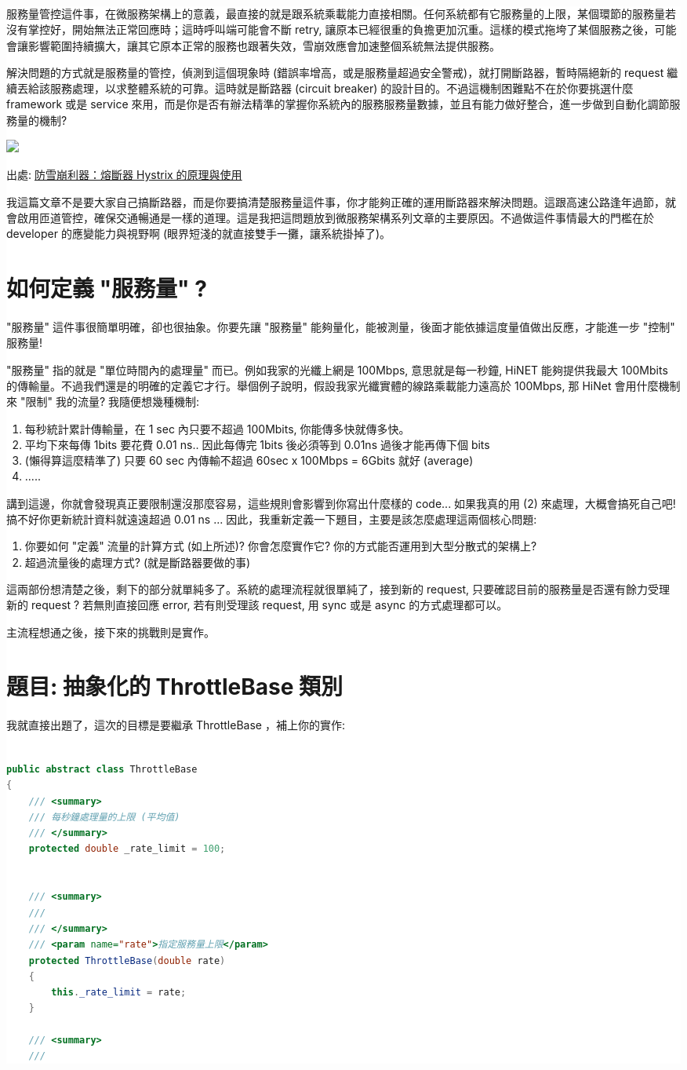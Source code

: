 服務量管控這件事，在微服務架構上的意義，最直接的就是跟系統乘載能力直接相關。任何系統都有它服務量的上限，某個環節的服務量若沒有掌控好，開始無法正常回應時；這時呼叫端可能會不斷 retry, 讓原本已經很重的負擔更加沉重。這樣的模式拖垮了某個服務之後，可能會讓影響範圍持續擴大，讓其它原本正常的服務也跟著失效，雪崩效應會加速整個系統無法提供服務。

解決問題的方式就是服務量的管控，偵測到這個現象時 (錯誤率增高，或是服務量超過安全警戒)，就打開斷路器，暫時隔絕新的 request 繼續丟給該服務處理，以求整體系統的可靠。這時就是斷路器 (circuit breaker) 的設計目的。不過這機制困難點不在於你要挑選什麼 framework 或是 service 來用，而是你是否有辦法精準的掌握你系統內的服務服務量數據，並且有能力做好整合，進一步做到自動化調節服務量的機制?

![](/images/2018-06-10-microservice10-throttle/2018-06-17-15-05-37.png)  

出處: [防雪崩利器：熔斷器 Hystrix 的原理與使用](https://com-it.tech/archives/40703)

我這篇文章不是要大家自己搞斷路器，而是你要搞清楚服務量這件事，你才能夠正確的運用斷路器來解決問題。這跟高速公路逢年過節，就會啟用匝道管控，確保交通暢通是一樣的道理。這是我把這問題放到微服務架構系列文章的主要原因。不過做這件事情最大的門檻在於 developer 的應變能力與視野啊 (眼界短淺的就直接雙手一攤，讓系統掛掉了)。






# 如何定義 "服務量" ?


"服務量" 這件事很簡單明確，卻也很抽象。你要先讓 "服務量" 能夠量化，能被測量，後面才能依據這度量值做出反應，才能進一步 "控制" 服務量!

"服務量" 指的就是 "單位時間內的處理量" 而已。例如我家的光纖上網是 100Mbps, 意思就是每一秒鐘, HiNET 能夠提供我最大 100Mbits 的傳輸量。不過我們還是的明確的定義它才行。舉個例子說明，假設我家光纖實體的線路乘載能力遠高於 100Mbps, 那 HiNet 會用什麼機制來 "限制" 我的流量? 我隨便想幾種機制:

1. 每秒統計累計傳輸量，在 1 sec 內只要不超過 100Mbits, 你能傳多快就傳多快。
1. 平均下來每傳 1bits 要花費 0.01 ns.. 因此每傳完 1bits 後必須等到 0.01ns 過後才能再傳下個 bits
1. (懶得算這麼精準了) 只要 60 sec 內傳輸不超過 60sec x 100Mbps = 6Gbits 就好 (average)
1. .....

講到這邊，你就會發現真正要限制還沒那麼容易，這些規則會影響到你寫出什麼樣的 code... 如果我真的用 (2) 來處理，大概會搞死自己吧! 搞不好你更新統計資料就遠遠超過 0.01 ns ... 因此，我重新定義一下題目，主要是該怎麼處理這兩個核心問題:

1. 你要如何 "定義" 流量的計算方式 (如上所述)? 你會怎麼實作它? 你的方式能否運用到大型分散式的架構上?
1. 超過流量後的處理方式? (就是斷路器要做的事)

這兩部份想清楚之後，剩下的部分就單純多了。系統的處理流程就很單純了，接到新的 request, 只要確認目前的服務量是否還有餘力受理新的 request ? 若無則直接回應 error, 若有則受理該 request, 用 sync 或是 async 的方式處理都可以。

主流程想通之後，接下來的挑戰則是實作。



# 題目: 抽象化的 ThrottleBase 類別

我就直接出題了，這次的目標是要繼承 ThrottleBase ，補上你的實作:

```csharp

public abstract class ThrottleBase
{
    /// <summary>
    /// 每秒鐘處理量的上限 (平均值)
    /// </summary>
    protected double _rate_limit = 100;


    /// <summary>
    /// 
    /// </summary>
    /// <param name="rate">指定服務量上限</param>
    protected ThrottleBase(double rate)
    {
        this._rate_limit = rate;
    }

    /// <summary>
    /// 
```